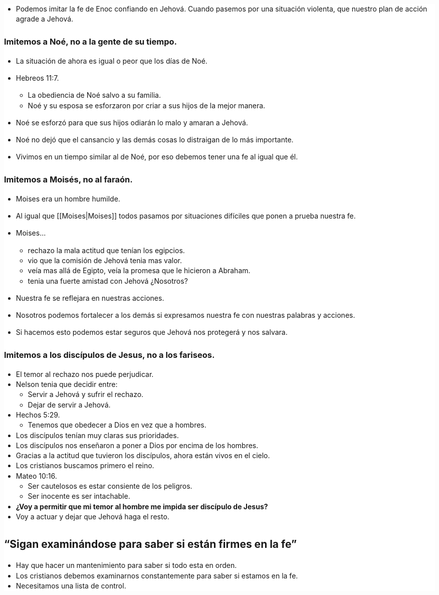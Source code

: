 - Podemos imitar la fe de Enoc confiando en Jehová. Cuando pasemos por una situación violenta, que nuestro plan de acción agrade a Jehová.


### Imitemos a Noé, no a la gente de su tiempo.

- La situación de ahora es igual o peor que los días de Noé.
- Hebreos 11:7.
	- La obediencia de Noé salvo a su familia. 
	- Noé y su esposa se esforzaron por criar a sus hijos de la mejor manera.
	
- Noé se esforzó para que sus hijos odiarán lo malo y amaran a Jehová.
- Noé no dejó que el cansancio y las demás cosas lo distraigan de lo más importante.
- Vivimos en un tiempo similar al de Noé, por eso debemos tener una fe al igual que él.

### Imitemos a Moisés, no al faraón.

- Moises era un hombre humilde.
- Al igual que [[Moises|Moises]] todos pasamos por situaciones difíciles que ponen a prueba nuestra fe.
- Moises...
	- rechazo la mala actitud que tenían los egipcios.
	- vio que la comisión de Jehová tenia mas valor.
	- veía mas allá de Egipto, veía la promesa que le hicieron a Abraham.
	- tenia una fuerte amistad con Jehová ¿Nosotros?
	
- Nuestra fe se reflejara en nuestras acciones.
- Nosotros podemos fortalecer a los demás si expresamos nuestra fe con nuestras palabras y acciones.
- Si hacemos esto podemos estar seguros que Jehová nos protegerá y nos salvara.

### Imitemos a los discípulos de Jesus, no a los fariseos.

- El temor al rechazo nos puede perjudicar.
- Nelson tenia que decidir entre: 
	- Servir a Jehová y sufrir el rechazo. 
	- Dejar de servir a Jehová.
- Hechos 5:29. 
	- Tenemos que obedecer a Dios en vez que a hombres.
- Los discípulos tenían muy claras sus prioridades.
- Los discípulos nos enseñaron a poner a Dios por encima de los hombres.
- Gracias a la actitud que tuvieron los discípulos, ahora están vivos en el cielo.
- Los cristianos buscamos primero el reino.
- Mateo 10:16. 
	- Ser cautelosos es estar consiente de los peligros. 
	- Ser inocente es ser intachable.
- **¿Voy a permitir que mi temor al hombre me impida ser discípulo de Jesus?**
- Voy a actuar y dejar que Jehová haga el resto.

## “Sigan examinándose para saber si están firmes en la fe”

- Hay que hacer un mantenimiento para saber si todo esta en orden.
- Los cristianos debemos examinarnos constantemente para saber si estamos en la fe.
- Necesitamos una lista de control.

